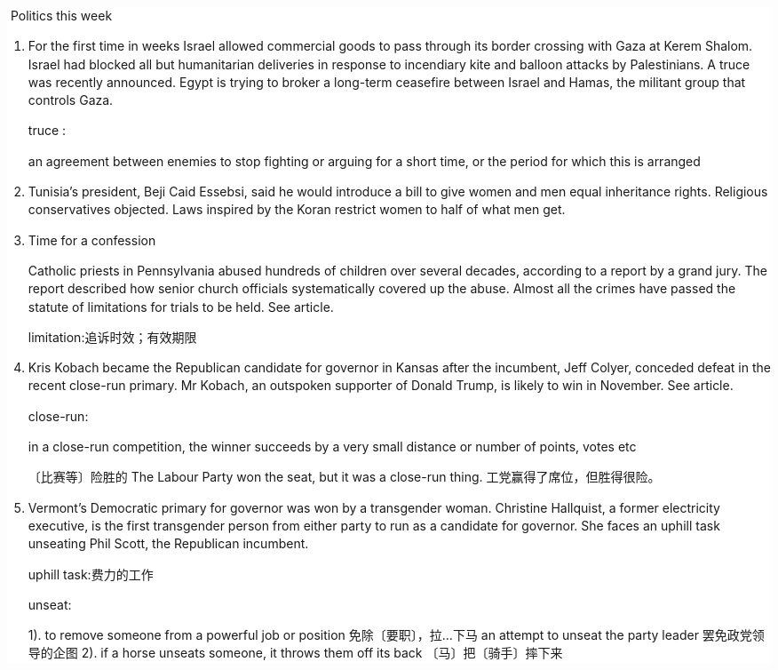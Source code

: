 ​       Politics this week

1. For the first time in weeks Israel allowed commercial goods to pass through its border crossing with Gaza at Kerem Shalom. Israel had blocked all but humanitarian deliveries in response to incendiary kite and balloon attacks by Palestinians. A truce was recently announced. Egypt is trying to broker a long-term ceasefire between Israel and Hamas, the militant group that controls Gaza.

   truce :

   an agreement between enemies to stop fighting or arguing for a short time, or the period for which this is arranged 

   

2. Tunisia’s president, Beji Caid Essebsi, said he would introduce a bill to give women and men equal inheritance rights. Religious conservatives objected. Laws inspired by the Koran restrict women to half of what men get.

   

3. Time for a confession

   Catholic priests in Pennsylvania abused hundreds of children over several decades, according to a report by a grand jury. The report described how senior church officials systematically covered up the abuse. Almost all the crimes have passed the statute of limitations for trials to be held. See article.

   limitation:追诉时效；有效期限

   

4. Kris Kobach became the Republican candidate for governor in Kansas after the incumbent, Jeff Colyer, conceded defeat in the recent close-run primary. Mr Kobach, an outspoken supporter of Donald Trump, is likely to win in November. See article.

   close-run:

   in a close-run competition, the winner succeeds by a very small distance or number of points, votes etc

   〔比赛等〕险胜的
   The Labour Party won the seat, but it was a close-run thing.
   工党赢得了席位，但胜得很险。

   

5. Vermont’s Democratic primary for governor was won by a transgender woman. Christine Hallquist, a former electricity executive, is the first transgender person from either party to run as a candidate for governor. She faces an uphill task unseating Phil Scott, the Republican incumbent.

   uphill task:费力的工作

   unseat:

   1).
   to remove someone from a powerful job or position
   免除〔要职〕，拉…下马
   an attempt to unseat the party leader
   罢免政党领导的企图
   2).
   if a horse unseats someone, it throws them off its back
   〔马〕把〔骑手〕摔下来
